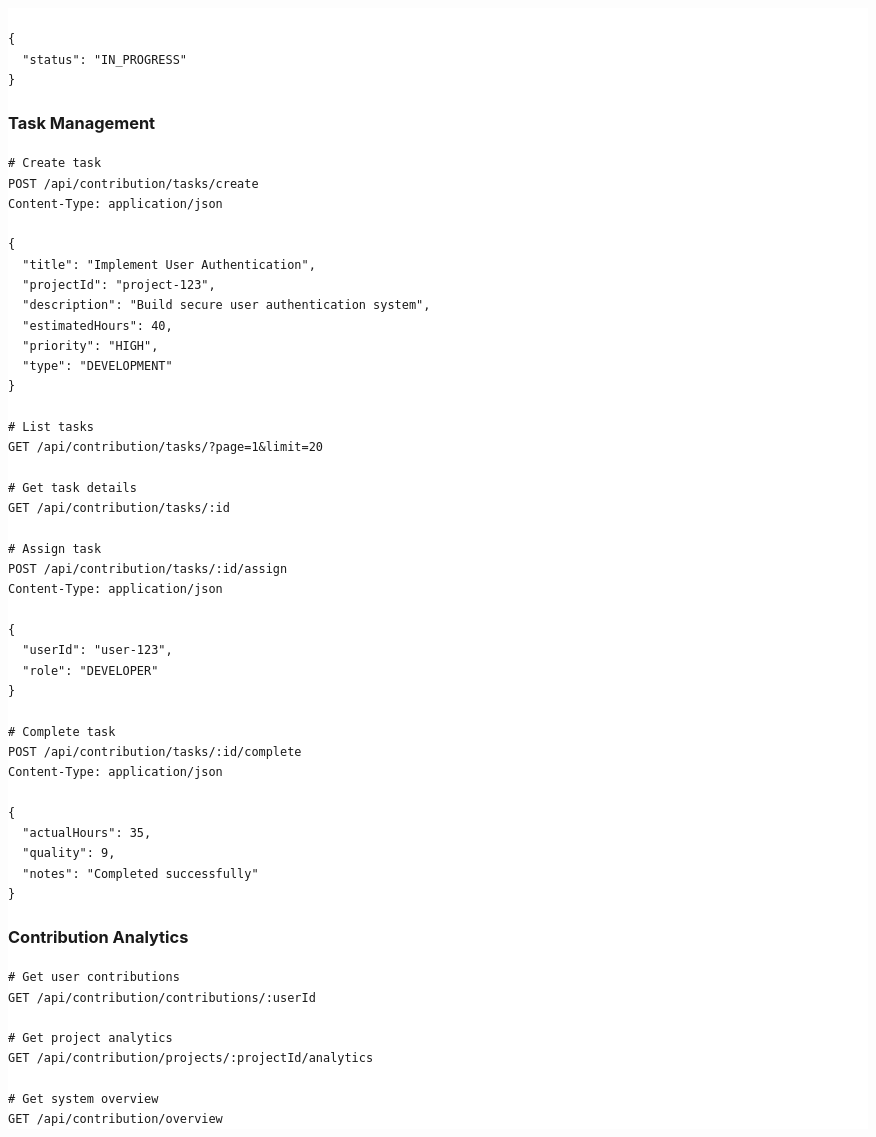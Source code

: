 ```http

{
  "status": "IN_PROGRESS"
}
```

### Task Management
```http
# Create task
POST /api/contribution/tasks/create
Content-Type: application/json

{
  "title": "Implement User Authentication",
  "projectId": "project-123",
  "description": "Build secure user authentication system",
  "estimatedHours": 40,
  "priority": "HIGH",
  "type": "DEVELOPMENT"
}

# List tasks
GET /api/contribution/tasks/?page=1&limit=20

# Get task details
GET /api/contribution/tasks/:id

# Assign task
POST /api/contribution/tasks/:id/assign
Content-Type: application/json

{
  "userId": "user-123",
  "role": "DEVELOPER"
}

# Complete task
POST /api/contribution/tasks/:id/complete
Content-Type: application/json

{
  "actualHours": 35,
  "quality": 9,
  "notes": "Completed successfully"
}
```

### Contribution Analytics
```http
# Get user contributions
GET /api/contribution/contributions/:userId

# Get project analytics
GET /api/contribution/projects/:projectId/analytics

# Get system overview
GET /api/contribution/overview
```
